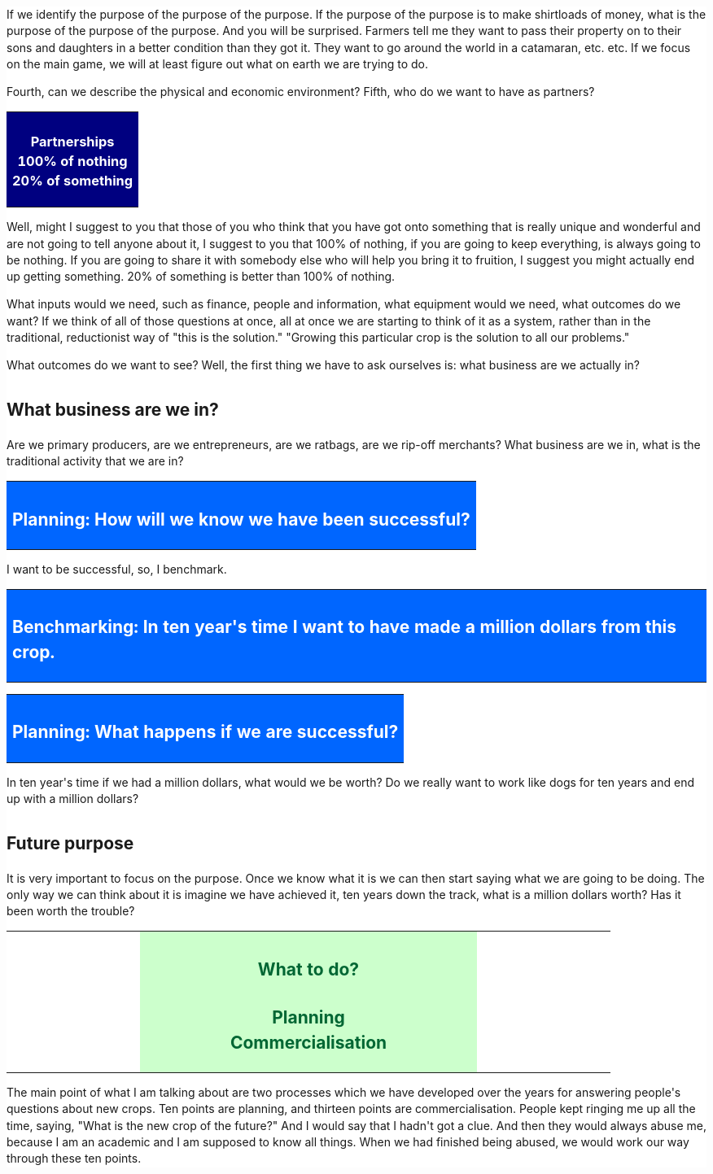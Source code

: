 If we identify the purpose of the purpose of the purpose.  If the purpose of the purpose is to make shirtloads of money, what is the purpose of the purpose of the purpose.  And you will be surprised.  Farmers tell me they want to pass their property on to their sons and daughters in a better condition than they got it.  They want to go around the world in a catamaran, etc. etc.  If we focus on the main game, we will at least figure out what on earth we are trying to do.</p>
<p>
Fourth, can we describe the physical and economic environment?
Fifth, who do we want to have as partners?</p>
<p>
<center><table><tr><td bgcolor="navy"><font color="white"><h3><center>Partnerships<br/>
100% of nothing<br/>
20% of something<br/></center>
</h3></font></td></tr></table></center>
<p>
Well, might I suggest to you that those of you who think that you have got onto something that is really unique and wonderful and are not going to tell anyone about it, I suggest to you that 100% of nothing, if you are going to keep everything, is always going to be nothing.  If you are going to share it with somebody else who will help you bring it to fruition, I suggest you might actually end up getting something.  20% of something is better than 100% of nothing.</p>
<p>
What inputs would we need, such as finance, people and information, what equipment would we need, what outcomes do we want?  If we think of all of those questions at once, all at once we are starting to think of it as a system, rather than in the traditional, reductionist way of "this is the solution." "Growing this particular crop is the solution to all our problems."</p>
<p>
What outcomes do we want to see?  Well, the first thing we have to ask ourselves is: what business are we actually in?</p>
<h2 class="back">What business are we in?</h2>
Are we primary producers, are we entrepreneurs, are we ratbags, are we rip-off merchants?  What business are we in, what is the traditional activity that we are in?</p>
<p>
<center><table><tr><td bgcolor="#0066ff"><h2><font color="white">Planning:
How will we know we have been successful?</font></h2></td></tr></table></center>
<p>
I want to be successful, so, I benchmark.</p>
<center><table><tr><td bgcolor="#0066ff"><h2><font color="white">Benchmarking:
In ten year's time I want to have made a million dollars from this crop.</font></h2></td></tr></table></center>
<p>
<center><table><tr><td bgcolor="#0066ff"><h2><font color="white">Planning:
What happens if we are successful?</font></h2></td></tr></table></center>
<p>
In ten year's time if we had a million dollars, what would we be worth?  Do we really want to work like dogs for ten years and end up with a million dollars?</p>
<h2 class="back">Future purpose</h2><p>
It is very important to focus on the purpose.  Once we know what it is we can then start saying what we are going to be doing.  The only way we can think about it is imagine we have achieved it, ten years down the track, what is a million dollars worth?  Has it been worth the trouble?</p>
<table><tr><td><img <="" alt="spacer" src="pixelshim.gif" td="" width="150"/><td bgcolor="#ccffcc" width="400"><font color="#006633"><center><h2 class="head">What to do?<br/></h2>
<h2>Planning<br/>
Commercialisation<br/></h2></center></font><ul>
</ul></td><td><img <="" alt="spacer" src="pixelshim.gif" td="" width="150"/></td></td></tr></table>
<p>
The main point of what I am talking about are two processes which we have developed over the years for answering people's questions about new crops.  Ten points are planning, and thirteen points are commercialisation.  People kept ringing me up all the time, saying, "What is the new crop of the future?" And I would say that I hadn't got a clue.  And then they would always abuse me, because I am an academic and I am supposed to know all things.  When we had finished being abused, we would work our way through these ten points.</p>
<p>
